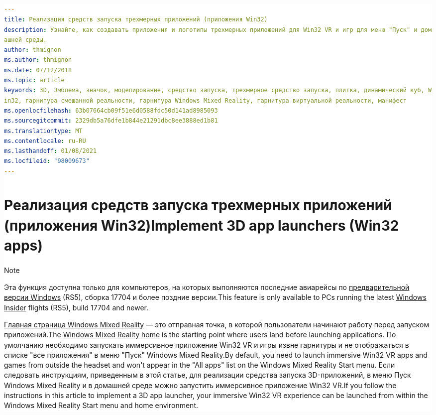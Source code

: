 ```yaml
---
title: Реализация средств запуска трехмерных приложений (приложения Win32)
description: Узнайте, как создавать приложения и логотипы трехмерных приложений для Win32 VR и игр для меню "Пуск" и домашней среды.
author: thmignon
ms.author: thmignon
ms.date: 07/12/2018
ms.topic: article
keywords: 3D, Эмблема, значок, моделирование, средство запуска, трехмерное средство запуска, плитка, динамический куб, Win32, гарнитура смешанной реальности, гарнитура Windows Mixed Reality, гарнитура виртуальной реальности, манифест
ms.openlocfilehash: 63b07664cb09f51e6d0588fdc50d141ad8985093
ms.sourcegitcommit: 2329db5a76dfe1b844e21291dbc8ee3888ed1b81
ms.translationtype: MT
ms.contentlocale: ru-RU
ms.lasthandoff: 01/08/2021
ms.locfileid: "98009673"
---
```

# <a name="implement-3d-app-launchers-win32-apps"></a><span data-ttu-id="d9ee1-104">Реализация средств запуска трехмерных приложений (приложения Win32)</span><span class="sxs-lookup"><span data-stu-id="d9ee1-104">Implement 3D app launchers (Win32 apps)</span></span>

> [!NOTE]
> <span data-ttu-id="d9ee1-105">Эта функция доступна только для компьютеров, на которых выполняются последние авиарейсы по [предварительной версии Windows](https://insider.windows.com) (RS5), сборка 17704 и более поздние версии.</span><span class="sxs-lookup"><span data-stu-id="d9ee1-105">This feature is only available to PCs running the latest [Windows Insider](https://insider.windows.com) flights (RS5), build 17704 and newer.</span></span>

<span data-ttu-id="d9ee1-106">[Главная страница Windows Mixed Reality](../discover/navigating-the-windows-mixed-reality-home.md) — это отправная точка, в которой пользователи начинают работу перед запуском приложений.</span><span class="sxs-lookup"><span data-stu-id="d9ee1-106">The [Windows Mixed Reality home](../discover/navigating-the-windows-mixed-reality-home.md) is the starting point where users land before launching applications.</span></span> <span data-ttu-id="d9ee1-107">По умолчанию необходимо запускать иммерсивное приложение Win32 VR и игры извне гарнитуры и не отображаться в списке "все приложения" в меню "Пуск" Windows Mixed Reality.</span><span class="sxs-lookup"><span data-stu-id="d9ee1-107">By default, you need to launch immersive Win32 VR apps and games from outside the headset and won't appear in the "All apps" list on the Windows Mixed Reality Start menu.</span></span> <span data-ttu-id="d9ee1-108">Если следовать инструкциям, приведенным в этой статье, для реализации средства запуска 3D-приложений, в меню Пуск Windows Mixed Reality и в домашней среде можно запустить иммерсивное приложение Win32 VR.</span><span class="sxs-lookup"><span data-stu-id="d9ee1-108">If you follow the instructions in this article to implement a 3D app launcher, your immersive Win32 VR experience can be launched from within the Windows Mixed Reality Start menu and home environment.</span></span>

